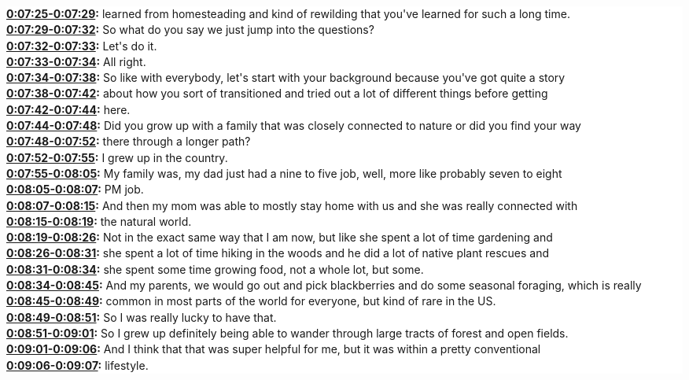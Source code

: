 **[0:07:25-0:07:29](https://regenerativeskills.com/essential-things-to-consider-when-making-the-shift-to-a-homesteading-lifestyle-with-natalie-bogwalker-of-wild-abundance/#t=0:07:25):**  learned from homesteading and kind of rewilding that you've learned for such a long time.  
**[0:07:29-0:07:32](https://regenerativeskills.com/essential-things-to-consider-when-making-the-shift-to-a-homesteading-lifestyle-with-natalie-bogwalker-of-wild-abundance/#t=0:07:29):**  So what do you say we just jump into the questions?  
**[0:07:32-0:07:33](https://regenerativeskills.com/essential-things-to-consider-when-making-the-shift-to-a-homesteading-lifestyle-with-natalie-bogwalker-of-wild-abundance/#t=0:07:32):**  Let's do it.  
**[0:07:33-0:07:34](https://regenerativeskills.com/essential-things-to-consider-when-making-the-shift-to-a-homesteading-lifestyle-with-natalie-bogwalker-of-wild-abundance/#t=0:07:33):**  All right.  
**[0:07:34-0:07:38](https://regenerativeskills.com/essential-things-to-consider-when-making-the-shift-to-a-homesteading-lifestyle-with-natalie-bogwalker-of-wild-abundance/#t=0:07:34):**  So like with everybody, let's start with your background because you've got quite a story  
**[0:07:38-0:07:42](https://regenerativeskills.com/essential-things-to-consider-when-making-the-shift-to-a-homesteading-lifestyle-with-natalie-bogwalker-of-wild-abundance/#t=0:07:38):**  about how you sort of transitioned and tried out a lot of different things before getting  
**[0:07:42-0:07:44](https://regenerativeskills.com/essential-things-to-consider-when-making-the-shift-to-a-homesteading-lifestyle-with-natalie-bogwalker-of-wild-abundance/#t=0:07:42):**  here.  
**[0:07:44-0:07:48](https://regenerativeskills.com/essential-things-to-consider-when-making-the-shift-to-a-homesteading-lifestyle-with-natalie-bogwalker-of-wild-abundance/#t=0:07:44):**  Did you grow up with a family that was closely connected to nature or did you find your way  
**[0:07:48-0:07:52](https://regenerativeskills.com/essential-things-to-consider-when-making-the-shift-to-a-homesteading-lifestyle-with-natalie-bogwalker-of-wild-abundance/#t=0:07:48):**  there through a longer path?  
**[0:07:52-0:07:55](https://regenerativeskills.com/essential-things-to-consider-when-making-the-shift-to-a-homesteading-lifestyle-with-natalie-bogwalker-of-wild-abundance/#t=0:07:52):**  I grew up in the country.  
**[0:07:55-0:08:05](https://regenerativeskills.com/essential-things-to-consider-when-making-the-shift-to-a-homesteading-lifestyle-with-natalie-bogwalker-of-wild-abundance/#t=0:07:55):**  My family was, my dad just had a nine to five job, well, more like probably seven to eight  
**[0:08:05-0:08:07](https://regenerativeskills.com/essential-things-to-consider-when-making-the-shift-to-a-homesteading-lifestyle-with-natalie-bogwalker-of-wild-abundance/#t=0:08:05):**  PM job.  
**[0:08:07-0:08:15](https://regenerativeskills.com/essential-things-to-consider-when-making-the-shift-to-a-homesteading-lifestyle-with-natalie-bogwalker-of-wild-abundance/#t=0:08:07):**  And then my mom was able to mostly stay home with us and she was really connected with  
**[0:08:15-0:08:19](https://regenerativeskills.com/essential-things-to-consider-when-making-the-shift-to-a-homesteading-lifestyle-with-natalie-bogwalker-of-wild-abundance/#t=0:08:15):**  the natural world.  
**[0:08:19-0:08:26](https://regenerativeskills.com/essential-things-to-consider-when-making-the-shift-to-a-homesteading-lifestyle-with-natalie-bogwalker-of-wild-abundance/#t=0:08:19):**  Not in the exact same way that I am now, but like she spent a lot of time gardening and  
**[0:08:26-0:08:31](https://regenerativeskills.com/essential-things-to-consider-when-making-the-shift-to-a-homesteading-lifestyle-with-natalie-bogwalker-of-wild-abundance/#t=0:08:26):**  she spent a lot of time hiking in the woods and he did a lot of native plant rescues and  
**[0:08:31-0:08:34](https://regenerativeskills.com/essential-things-to-consider-when-making-the-shift-to-a-homesteading-lifestyle-with-natalie-bogwalker-of-wild-abundance/#t=0:08:31):**  she spent some time growing food, not a whole lot, but some.  
**[0:08:34-0:08:45](https://regenerativeskills.com/essential-things-to-consider-when-making-the-shift-to-a-homesteading-lifestyle-with-natalie-bogwalker-of-wild-abundance/#t=0:08:34):**  And my parents, we would go out and pick blackberries and do some seasonal foraging, which is really  
**[0:08:45-0:08:49](https://regenerativeskills.com/essential-things-to-consider-when-making-the-shift-to-a-homesteading-lifestyle-with-natalie-bogwalker-of-wild-abundance/#t=0:08:45):**  common in most parts of the world for everyone, but kind of rare in the US.  
**[0:08:49-0:08:51](https://regenerativeskills.com/essential-things-to-consider-when-making-the-shift-to-a-homesteading-lifestyle-with-natalie-bogwalker-of-wild-abundance/#t=0:08:49):**  So I was really lucky to have that.  
**[0:08:51-0:09:01](https://regenerativeskills.com/essential-things-to-consider-when-making-the-shift-to-a-homesteading-lifestyle-with-natalie-bogwalker-of-wild-abundance/#t=0:08:51):**  So I grew up definitely being able to wander through large tracts of forest and open fields.  
**[0:09:01-0:09:06](https://regenerativeskills.com/essential-things-to-consider-when-making-the-shift-to-a-homesteading-lifestyle-with-natalie-bogwalker-of-wild-abundance/#t=0:09:01):**  And I think that that was super helpful for me, but it was within a pretty conventional  
**[0:09:06-0:09:07](https://regenerativeskills.com/essential-things-to-consider-when-making-the-shift-to-a-homesteading-lifestyle-with-natalie-bogwalker-of-wild-abundance/#t=0:09:06):**  lifestyle.  